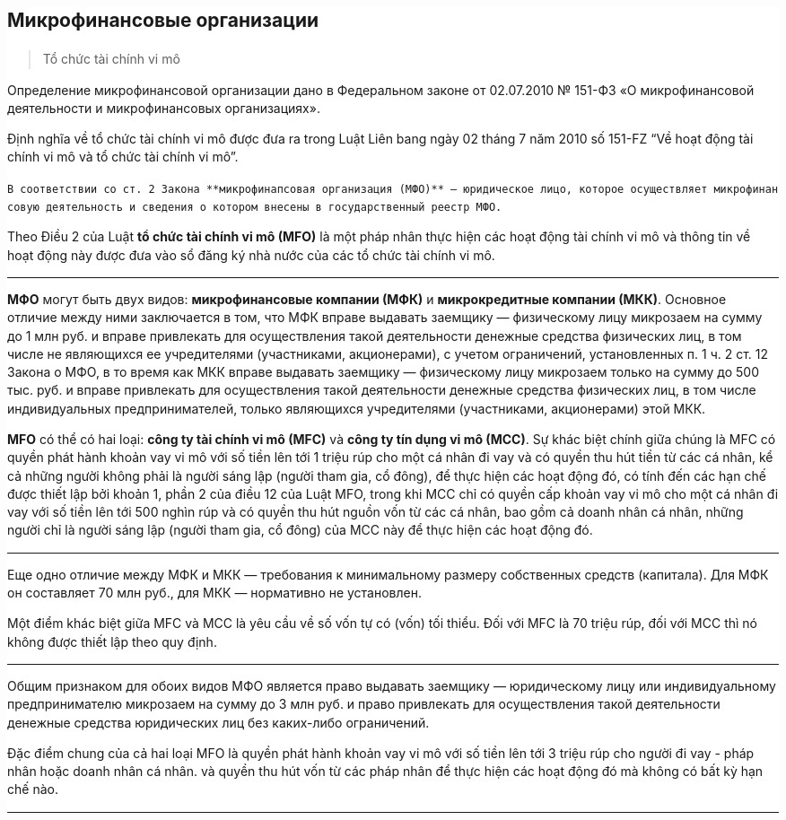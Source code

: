 ## Микрофинансовые организации

> Tổ chức tài chính vi mô

Определение микрофинансовой организации дано в Федеральном законе от 02.07.2010 № 151-ФЗ «О микрофинансовой деятельности и микрофинансовых организациях».

Định nghĩa về tổ chức tài chính vi mô được đưa ra trong Luật Liên bang ngày 02 tháng 7 năm 2010 số 151-FZ “Về hoạt động tài chính vi mô và tổ chức tài chính vi mô”.

```{admonition} микрофинапсовая организация (МФО)
В соответствии со ст. 2 Закона **микрофинапсовая организация (МФО)** — юридическое лицо, которое осуществляет микрофинансовую деятельность и сведения о котором внесены в государственный реестр МФО.
```

Theo Điều 2 của Luật **tổ chức tài chính vi mô (MFO)** là một pháp nhân thực hiện các hoạt động tài chính vi mô và thông tin về hoạt động này được đưa vào sổ đăng ký nhà nước của các tổ chức tài chính vi mô.

---

**МФО** могут быть двух видов: **микрофинансовые компании (МФК)** и **микрокредитные компании (МКК)**. Основное отличие между ними заключается в том, что МФК вправе выдавать заемщику — физическому лицу микрозаем на сумму до 1 млн руб. и вправе привлекать для осуществления такой деятельности денежные средства физических лиц, в том числе не являющихся ее учредителями (участниками, акционерами), с учетом ограничений, установленных п. 1 ч. 2 ст. 12 Закона о МФО, в то время как МКК вправе выдавать заемщику — физическому лицу микрозаем только на сумму до 500 тыс. руб. и вправе привлекать для осуществления такой деятельности денежные средства физических лиц, в том числе индивидуальных предпринимателей, только являющихся учредителями (участниками, акционерами) этой МКК.

**MFO** có thể có hai loại: **công ty tài chính vi mô (MFC)** và **công ty tín dụng vi mô (MCC)**. Sự khác biệt chính giữa chúng là MFC có quyền phát hành khoản vay vi mô với số tiền lên tới 1 triệu rúp cho một cá nhân đi vay và có quyền thu hút tiền từ các cá nhân, kể cả những người không phải là người sáng lập (người tham gia, cổ đông), để thực hiện các hoạt động đó, có tính đến các hạn chế được thiết lập bởi khoản 1, phần 2 của điều 12 của Luật MFO, trong khi MCC chỉ có quyền cấp khoản vay vi mô cho một cá nhân đi vay với số tiền lên tới 500 nghìn rúp và có quyền thu hút nguồn vốn từ các cá nhân, bao gồm cả doanh nhân cá nhân, những người chỉ là người sáng lập (người tham gia, cổ đông) của MCC này để thực hiện các hoạt động đó.

---

Еще одно отличие между МФК и МКК — требования к минимальному размеру собственных средств (капитала). Для МФК он составляет 70 млн руб., для МКК — нормативно не установлен.

Một điểm khác biệt giữa MFC và MCC là yêu cầu về số vốn tự có (vốn) tối thiểu. Đối với MFC là 70 triệu rúp, đối với MCC thì nó không được thiết lập theo quy định.

---

Общим признаком для обоих видов МФО является право выдавать заемщику — юридическому лицу или индивидуальному предпринимателю микрозаем на сумму до 3 млн руб. и право привлекать для осуществления такой деятельности денежные средства юридических лиц без каких-либо ограничений.

Đặc điểm chung của cả hai loại MFO là quyền phát hành khoản vay vi mô với số tiền lên tới 3 triệu rúp cho người đi vay - pháp nhân hoặc doanh nhân cá nhân. và quyền thu hút vốn từ các pháp nhân để thực hiện các hoạt động đó mà không có bất kỳ hạn chế nào.

---